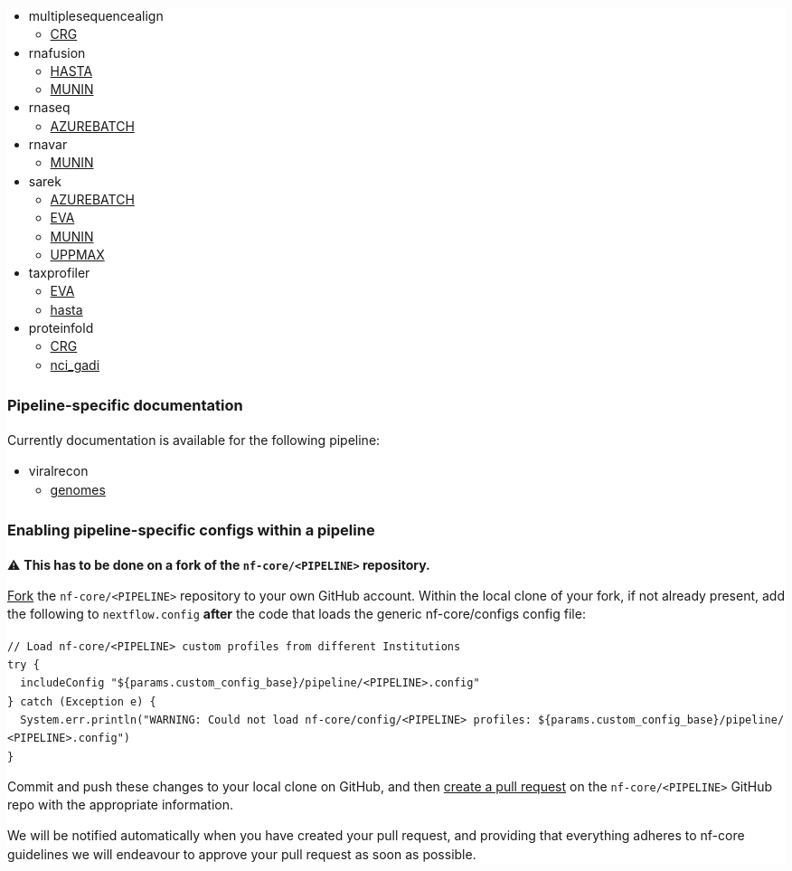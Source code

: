 - multiplesequencealign
  - [CRG](docs/pipeline/multiplesequencealign/crg.md)
- rnafusion
  - [HASTA](docs/pipeline/rnafusion/hasta.md)
  - [MUNIN](docs/pipeline/rnafusion/munin.md)
- rnaseq
  - [AZUREBATCH](docs/pipeline/rnaseq/azurebatch.md)
- rnavar
  - [MUNIN](docs/pipeline/rnavar/munin.md)
- sarek
  - [AZUREBATCH](docs/pipeline/sarek/azurebatch.md)
  - [EVA](docs/pipeline/sarek/eva.md)
  - [MUNIN](docs/pipeline/sarek/munin.md)
  - [UPPMAX](docs/pipeline/sarek/uppmax.md)
- taxprofiler
  - [EVA](docs/pipeline/taxprofiler/eva.md)
  - [hasta](docs/pipeline/taxprofiler/hasta.md)
- proteinfold
  - [CRG](docs/pipeline/proteinfold/crg.md)
  - [nci_gadi](docs/pipeline/proteinfold/nci_gadi.md)

### Pipeline-specific documentation

Currently documentation is available for the following pipeline:

- viralrecon
  - [genomes](docs/pipeline/viralrecon/genomes.md)

### Enabling pipeline-specific configs within a pipeline

:warning: **This has to be done on a fork of the `nf-core/<PIPELINE>` repository.**

[Fork](https://help.github.com/articles/fork-a-repo/) the `nf-core/<PIPELINE>` repository to your own GitHub account.
Within the local clone of your fork, if not already present, add the following to `nextflow.config` **after** the code that loads the generic nf-core/configs config file:

```nextflow
// Load nf-core/<PIPELINE> custom profiles from different Institutions
try {
  includeConfig "${params.custom_config_base}/pipeline/<PIPELINE>.config"
} catch (Exception e) {
  System.err.println("WARNING: Could not load nf-core/config/<PIPELINE> profiles: ${params.custom_config_base}/pipeline/<PIPELINE>.config")
}
```

Commit and push these changes to your local clone on GitHub, and then [create a pull request](https://help.github.com/articles/creating-a-pull-request-from-a-fork/) on the `nf-core/<PIPELINE>` GitHub repo with the appropriate information.

We will be notified automatically when you have created your pull request, and providing that everything adheres to nf-core guidelines we will endeavour to approve your pull request as soon as possible.
